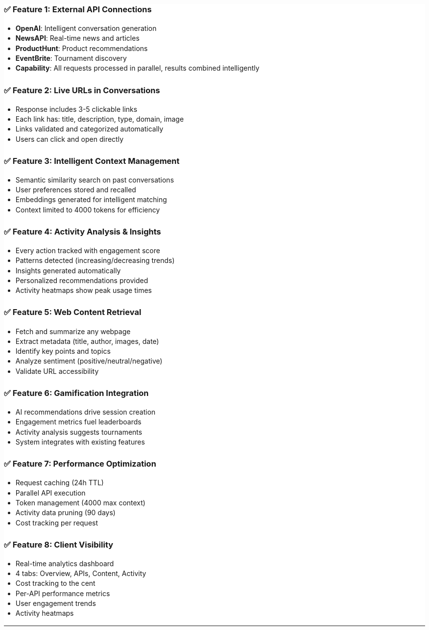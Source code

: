 ### ✅ Feature 1: External API Connections
- **OpenAI**: Intelligent conversation generation
- **NewsAPI**: Real-time news and articles
- **ProductHunt**: Product recommendations
- **EventBrite**: Tournament discovery
- **Capability**: All requests processed in parallel, results combined intelligently

### ✅ Feature 2: Live URLs in Conversations
- Response includes 3-5 clickable links
- Each link has: title, description, type, domain, image
- Links validated and categorized automatically
- Users can click and open directly

### ✅ Feature 3: Intelligent Context Management
- Semantic similarity search on past conversations
- User preferences stored and recalled
- Embeddings generated for intelligent matching
- Context limited to 4000 tokens for efficiency

### ✅ Feature 4: Activity Analysis & Insights
- Every action tracked with engagement score
- Patterns detected (increasing/decreasing trends)
- Insights generated automatically
- Personalized recommendations provided
- Activity heatmaps show peak usage times

### ✅ Feature 5: Web Content Retrieval
- Fetch and summarize any webpage
- Extract metadata (title, author, images, date)
- Identify key points and topics
- Analyze sentiment (positive/neutral/negative)
- Validate URL accessibility

### ✅ Feature 6: Gamification Integration
- AI recommendations drive session creation
- Engagement metrics fuel leaderboards
- Activity analysis suggests tournaments
- System integrates with existing features

### ✅ Feature 7: Performance Optimization
- Request caching (24h TTL)
- Parallel API execution
- Token management (4000 max context)
- Activity data pruning (90 days)
- Cost tracking per request

### ✅ Feature 8: Client Visibility
- Real-time analytics dashboard
- 4 tabs: Overview, APIs, Content, Activity
- Cost tracking to the cent
- Per-API performance metrics
- User engagement trends
- Activity heatmaps

---